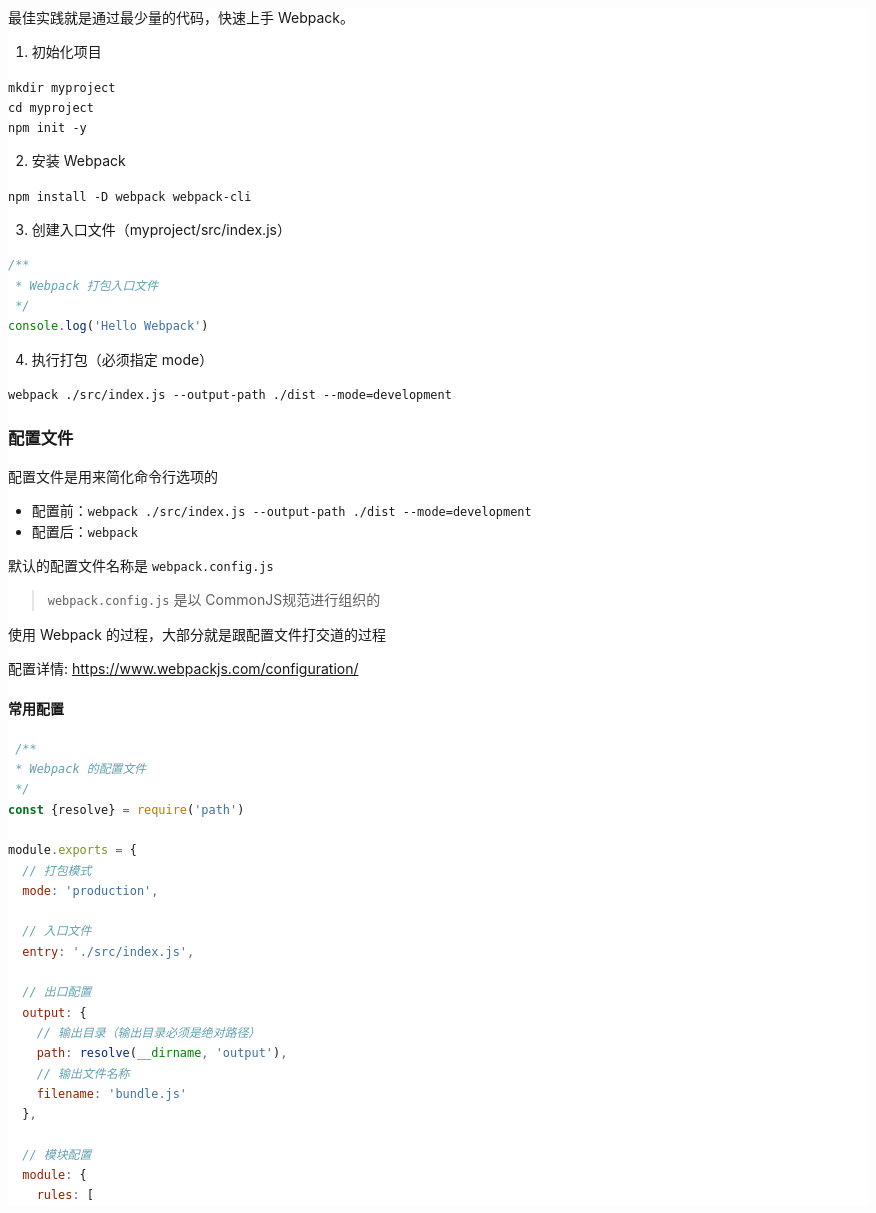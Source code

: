 最佳实践就是通过最少量的代码，快速上⼿ Webpack。

1. 初始化项⽬

```shell
mkdir myproject
cd myproject
npm init -y
```

2. 安装 Webpack

```shell
npm install -D webpack webpack-cli
```

3. 创建⼊⼝⽂件（myproject/src/index.js）

```js
/**
 * Webpack 打包⼊⼝⽂件
 */
console.log('Hello Webpack')
```

4. 执⾏打包（必须指定 mode）

```shell
webpack ./src/index.js --output-path ./dist --mode=development
```

### 配置文件

配置⽂件是⽤来简化命令⾏选项的

- 配置前：`webpack ./src/index.js --output-path ./dist --mode=development`
- 配置后：`webpack`

默认的配置⽂件名称是 `webpack.config.js`

> `webpack.config.js` 是以 CommonJS规范进⾏组织的

使⽤ Webpack 的过程，⼤部分就是跟配置⽂件打交道的过程

配置详情: <https://www.webpackjs.com/configuration/>

#### 常⽤配置

```js
 /**
 * Webpack 的配置⽂件
 */
const {resolve} = require('path')

module.exports = {
  // 打包模式
  mode: 'production',

  // ⼊⼝⽂件
  entry: './src/index.js',

  // 出⼝配置
  output: {
    // 输出⽬录（输出⽬录必须是绝对路径）
    path: resolve(__dirname, 'output'),
    // 输出⽂件名称
    filename: 'bundle.js'
  },

  // 模块配置
  module: {
    rules: [
```